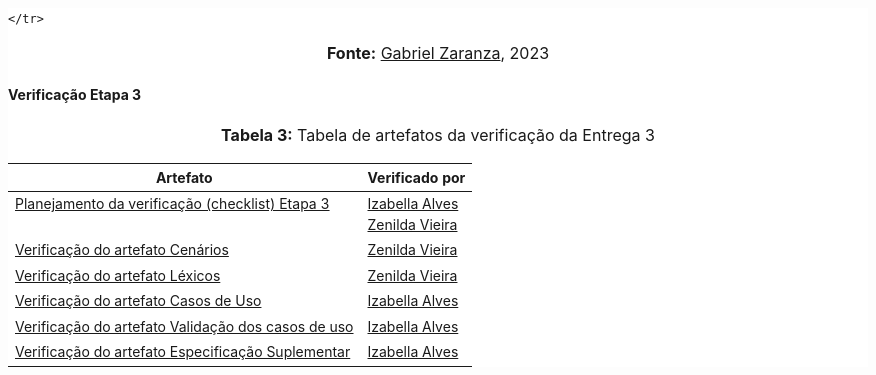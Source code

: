     </tr>
</tbody>
</table>

<font size="3"><p style="text-align: center"><b>Fonte:</b> <a href="https://github.com/GZaranza">Gabriel Zaranza</a>, 2023</p></font>
</div>



#### Verificação Etapa 3

<div align="center">
<font size="3"><p style="text-align: center"><b>Tabela 3:</b> Tabela de artefatos da verificação da Entrega 3</p></font>

<table>
  <thead>
    <tr>
        <th>Artefato</th>
        <th>Verificado por</th>
    </tr>
  </thead>
  <tbody>
    <tr>
      <td><a href="https://requisitos-de-software.github.io/2023.2-Economia-DF/verificacao/Grupo-01/Entrega-03/planejamento-verificacao-e3-grupo1/">Planejamento da verificação (checklist) Etapa 3 </a></td>
      <td><a href="https://github.com/izabellaalves">Izabella Alves</a><br><a href="https://github.com/zenildavieira">Zenilda Vieira</a></td>
    </tr>
    <tr>
      <td><a href="https://requisitos-de-software.github.io/2023.2-Economia-DF/verificacao/Grupo-01/Entrega-03/cenarios/">Verificação do artefato Cenários </a></td>
      <td><a href="https://github.com/zenildavieira">Zenilda Vieira</a></td>
    </tr>
    <tr>
      <td><a href="https://requisitos-de-software.github.io/2023.2-Economia-DF/verificacao/Grupo-01/Entrega-03/lexicos/">Verificação do artefato Léxicos</a></td>
      <td><a href="https://github.com/zenildavieira">Zenilda Vieira</a></td>
    </tr>
    <tr>
      <td><a href="https://requisitos-de-software.github.io/2023.2-Economia-DF/verificacao/Grupo-01/Entrega-03/casos-de-uso/">Verificação do artefato Casos de Uso</a></td>
      <td><a href="https://github.com/izabellaalves">Izabella Alves</a></td>
    </tr>
    <tr>
      <td><a href="https://requisitos-de-software.github.io/2023.2-Economia-DF/verificacao/Grupo-01/Entrega-03/validacao-uc/">Verificação do artefato Validação dos casos de uso</a></td>
      <td><a href="https://github.com/izabellaalves">Izabella Alves</a></td>
    </tr>
    <tr>
      <td><a href="https://requisitos-de-software.github.io/2023.2-Economia-DF/verificacao/Grupo-01/Entrega-03/especificacao-suplementar/">Verificação do artefato Especificação Suplementar</a></td>
      <td><a href="https://github.com/izabellaalves">Izabella Alves</a></td>
    </tr>
  </tbody>
</table>

